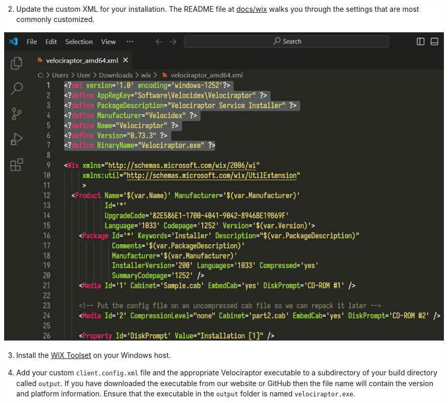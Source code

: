 2. Update the custom XML for your installation. The README file at
   [docs/wix](https://github.com/Velocidex/velociraptor/tree/master/docs/wix)
   walks you through the settings that are most commonly customized.

![Modifying the WiX configuration](image36.png)

3. Install the [WiX Toolset](http://wixtoolset.org/releases/) on your
   Windows host.

4. Add your custom `client.config.xml` file and the appropriate Velociraptor
   executable to a subdirectory of your build directory called `output`. If you
   have downloaded the executable from our website or GitHub then the file name
   will contain the version and platform information. Ensure that the executable
  in the `output` folder is named `velociraptor.exe`.
